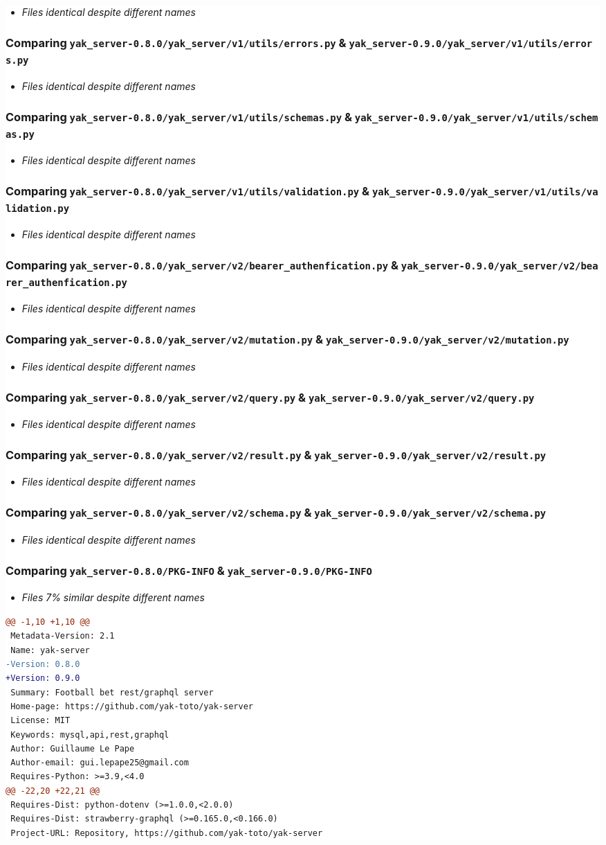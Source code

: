  * *Files identical despite different names*

### Comparing `yak_server-0.8.0/yak_server/v1/utils/errors.py` & `yak_server-0.9.0/yak_server/v1/utils/errors.py`

 * *Files identical despite different names*

### Comparing `yak_server-0.8.0/yak_server/v1/utils/schemas.py` & `yak_server-0.9.0/yak_server/v1/utils/schemas.py`

 * *Files identical despite different names*

### Comparing `yak_server-0.8.0/yak_server/v1/utils/validation.py` & `yak_server-0.9.0/yak_server/v1/utils/validation.py`

 * *Files identical despite different names*

### Comparing `yak_server-0.8.0/yak_server/v2/bearer_authenfication.py` & `yak_server-0.9.0/yak_server/v2/bearer_authenfication.py`

 * *Files identical despite different names*

### Comparing `yak_server-0.8.0/yak_server/v2/mutation.py` & `yak_server-0.9.0/yak_server/v2/mutation.py`

 * *Files identical despite different names*

### Comparing `yak_server-0.8.0/yak_server/v2/query.py` & `yak_server-0.9.0/yak_server/v2/query.py`

 * *Files identical despite different names*

### Comparing `yak_server-0.8.0/yak_server/v2/result.py` & `yak_server-0.9.0/yak_server/v2/result.py`

 * *Files identical despite different names*

### Comparing `yak_server-0.8.0/yak_server/v2/schema.py` & `yak_server-0.9.0/yak_server/v2/schema.py`

 * *Files identical despite different names*

### Comparing `yak_server-0.8.0/PKG-INFO` & `yak_server-0.9.0/PKG-INFO`

 * *Files 7% similar despite different names*

```diff
@@ -1,10 +1,10 @@
 Metadata-Version: 2.1
 Name: yak-server
-Version: 0.8.0
+Version: 0.9.0
 Summary: Football bet rest/graphql server
 Home-page: https://github.com/yak-toto/yak-server
 License: MIT
 Keywords: mysql,api,rest,graphql
 Author: Guillaume Le Pape
 Author-email: gui.lepape25@gmail.com
 Requires-Python: >=3.9,<4.0
@@ -22,20 +22,21 @@
 Requires-Dist: python-dotenv (>=1.0.0,<2.0.0)
 Requires-Dist: strawberry-graphql (>=0.165.0,<0.166.0)
 Project-URL: Repository, https://github.com/yak-toto/yak-server
```